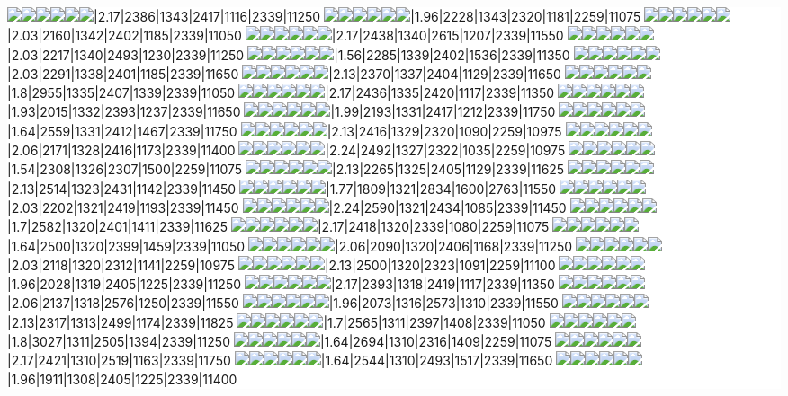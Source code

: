 ![](/item/3153.png)![](/item/3033.png)![](/item/3004.png)![](/item/1001.png)![](/item/1055.png)![](/item/1038.png)|2.17|2386|1343|2417|1116|2339|11250
![](/item/6672.png)![](/item/3087.png)![](/item/3033.png)![](/item/1001.png)![](/item/1053.png)![](/item/1037.png)|1.96|2228|1343|2320|1181|2259|11075
![](/item/3095.png)![](/item/3031.png)![](/item/6672.png)![](/item/1001.png)![](/item/1053.png)![](/item/1055.png)|2.03|2160|1342|2402|1185|2339|11050
![](/item/3153.png)![](/item/3033.png)![](/item/3072.png)![](/item/1001.png)![](/item/1055.png)![](/item/1038.png)|2.17|2438|1340|2615|1207|2339|11550
![](/item/3095.png)![](/item/3072.png)![](/item/6672.png)![](/item/1001.png)![](/item/1055.png)![](/item/1038.png)|2.03|2217|1340|2493|1230|2339|11250
![](/item/3153.png)![](/item/3095.png)![](/item/6676.png)![](/item/1001.png)![](/item/1055.png)![](/item/1038.png)|1.56|2285|1339|2402|1536|2339|11350
![](/item/6672.png)![](/item/3033.png)![](/item/3094.png)![](/item/1053.png)![](/item/1055.png)![](/item/1038.png)|2.03|2291|1338|2401|1185|2339|11650
![](/item/3095.png)![](/item/3094.png)![](/item/3033.png)![](/item/1053.png)![](/item/1055.png)![](/item/1038.png)|2.13|2370|1337|2404|1129|2339|11650
![](/item/3031.png)![](/item/3033.png)![](/item/6676.png)![](/item/1001.png)![](/item/1053.png)![](/item/1055.png)|1.8|2955|1335|2407|1339|2339|11050
![](/item/3153.png)![](/item/3033.png)![](/item/6696.png)![](/item/1001.png)![](/item/1055.png)![](/item/1038.png)|2.17|2436|1335|2420|1117|2339|11350
![](/item/3095.png)![](/item/3094.png)![](/item/6672.png)![](/item/1053.png)![](/item/1055.png)![](/item/1038.png)|1.93|2015|1332|2393|1237|2339|11650
![](/item/3153.png)![](/item/3087.png)![](/item/3031.png)![](/item/1001.png)![](/item/1055.png)![](/item/1038.png)|1.99|2193|1331|2417|1212|2339|11750
![](/item/3153.png)![](/item/6676.png)![](/item/3031.png)![](/item/1001.png)![](/item/1055.png)![](/item/1038.png)|1.64|2559|1331|2412|1467|2339|11750
![](/item/6672.png)![](/item/3033.png)![](/item/3004.png)![](/item/1001.png)![](/item/1053.png)![](/item/1037.png)|2.13|2416|1329|2320|1090|2259|10975
![](/item/3153.png)![](/item/3033.png)![](/item/3094.png)![](/item/1055.png)![](/item/1038.png)![](/item/1036.png)|2.06|2171|1328|2416|1173|2339|11400
![](/item/3095.png)![](/item/3004.png)![](/item/3033.png)![](/item/1001.png)![](/item/1053.png)![](/item/1037.png)|2.24|2492|1327|2322|1035|2259|10975
![](/item/6672.png)![](/item/3095.png)![](/item/6676.png)![](/item/1001.png)![](/item/1053.png)![](/item/1037.png)|1.54|2308|1326|2307|1500|2259|11075
![](/item/3095.png)![](/item/3031.png)![](/item/3094.png)![](/item/1053.png)![](/item/1055.png)![](/item/1037.png)|2.13|2265|1325|2405|1129|2339|11625
![](/item/6672.png)![](/item/3074.png)![](/item/3033.png)![](/item/1001.png)![](/item/1055.png)![](/item/1038.png)|2.13|2514|1323|2431|1142|2339|11450
![](/item/3153.png)![](/item/3087.png)![](/item/3091.png)![](/item/1001.png)![](/item/1055.png)![](/item/1038.png)|1.77|1809|1321|2834|1600|2763|11550
![](/item/3095.png)![](/item/3074.png)![](/item/6672.png)![](/item/1001.png)![](/item/1055.png)![](/item/1038.png)|2.03|2202|1321|2419|1193|2339|11450
![](/item/3095.png)![](/item/3074.png)![](/item/3033.png)![](/item/1001.png)![](/item/1055.png)![](/item/1038.png)|2.24|2590|1321|2434|1085|2339|11450
![](/item/3031.png)![](/item/3033.png)![](/item/3094.png)![](/item/1053.png)![](/item/1055.png)![](/item/1037.png)|1.7|2582|1320|2401|1411|2339|11625
![](/item/3153.png)![](/item/3033.png)![](/item/3179.png)![](/item/1001.png)![](/item/1038.png)![](/item/1037.png)|2.17|2418|1320|2339|1080|2259|11075
![](/item/3031.png)![](/item/3033.png)![](/item/3087.png)![](/item/1001.png)![](/item/1053.png)![](/item/1055.png)|1.64|2500|1320|2399|1459|2339|11050
![](/item/3153.png)![](/item/3095.png)![](/item/3004.png)![](/item/1001.png)![](/item/1055.png)![](/item/1038.png)|2.06|2090|1320|2406|1168|2339|11250
![](/item/6672.png)![](/item/3095.png)![](/item/3004.png)![](/item/1001.png)![](/item/1053.png)![](/item/1037.png)|2.03|2118|1320|2312|1141|2259|10975
![](/item/6672.png)![](/item/3033.png)![](/item/6695.png)![](/item/1001.png)![](/item/1053.png)![](/item/1038.png)|2.13|2500|1320|2323|1091|2259|11100
![](/item/3153.png)![](/item/6672.png)![](/item/3004.png)![](/item/1001.png)![](/item/1055.png)![](/item/1038.png)|1.96|2028|1319|2405|1225|2339|11250
![](/item/3153.png)![](/item/3033.png)![](/item/6693.png)![](/item/1001.png)![](/item/1055.png)![](/item/1038.png)|2.17|2393|1318|2419|1117|2339|11350
![](/item/3153.png)![](/item/3095.png)![](/item/3072.png)![](/item/1001.png)![](/item/1055.png)![](/item/1038.png)|2.06|2137|1318|2576|1250|2339|11550
![](/item/3153.png)![](/item/6672.png)![](/item/3072.png)![](/item/1001.png)![](/item/1055.png)![](/item/1038.png)|1.96|2073|1316|2573|1310|2339|11550
![](/item/3095.png)![](/item/3072.png)![](/item/3094.png)![](/item/1055.png)![](/item/1038.png)![](/item/1037.png)|2.13|2317|1313|2499|1174|2339|11825
![](/item/3095.png)![](/item/3031.png)![](/item/6676.png)![](/item/1001.png)![](/item/1053.png)![](/item/1055.png)|1.7|2565|1311|2397|1408|2339|11050
![](/item/3072.png)![](/item/3033.png)![](/item/6676.png)![](/item/1001.png)![](/item/1055.png)![](/item/1038.png)|1.8|3027|1311|2505|1394|2339|11250
![](/item/3087.png)![](/item/3033.png)![](/item/6676.png)![](/item/1001.png)![](/item/1053.png)![](/item/1037.png)|1.64|2694|1310|2316|1409|2259|11075
![](/item/3153.png)![](/item/3033.png)![](/item/3074.png)![](/item/1001.png)![](/item/1055.png)![](/item/1038.png)|2.17|2421|1310|2519|1163|2339|11750
![](/item/3087.png)![](/item/3031.png)![](/item/3072.png)![](/item/1001.png)![](/item/1055.png)![](/item/1038.png)|1.64|2544|1310|2493|1517|2339|11650
![](/item/3153.png)![](/item/3095.png)![](/item/3094.png)![](/item/1055.png)![](/item/1038.png)![](/item/1036.png)|1.96|1911|1308|2405|1225|2339|11400